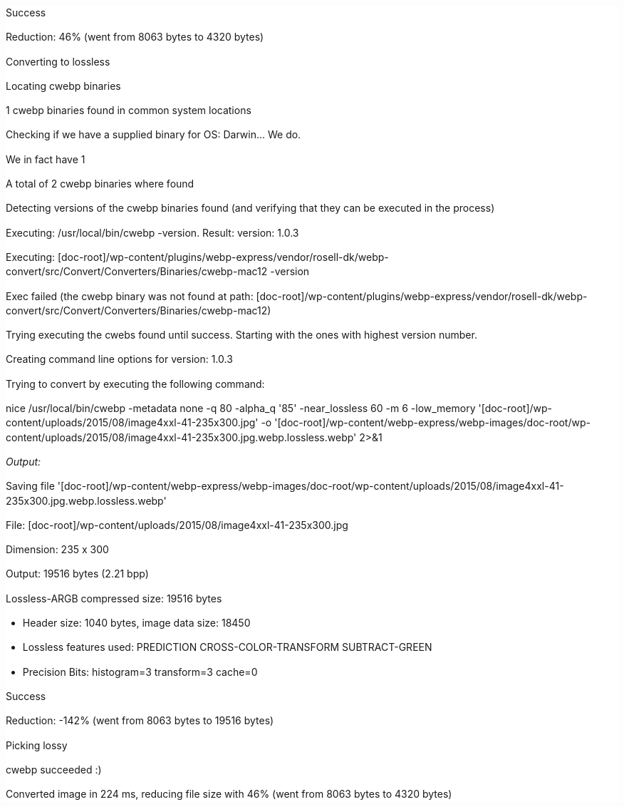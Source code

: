 Success

Reduction: 46% (went from 8063 bytes to 4320 bytes)


Converting to lossless

Locating cwebp binaries

1 cwebp binaries found in common system locations

Checking if we have a supplied binary for OS: Darwin... We do.

We in fact have 1

A total of 2 cwebp binaries where found

Detecting versions of the cwebp binaries found (and verifying that they can be executed in the process)

Executing: /usr/local/bin/cwebp -version. Result: version: 1.0.3

Executing: [doc-root]/wp-content/plugins/webp-express/vendor/rosell-dk/webp-convert/src/Convert/Converters/Binaries/cwebp-mac12 -version

Exec failed (the cwebp binary was not found at path: [doc-root]/wp-content/plugins/webp-express/vendor/rosell-dk/webp-convert/src/Convert/Converters/Binaries/cwebp-mac12)

Trying executing the cwebs found until success. Starting with the ones with highest version number.

Creating command line options for version: 1.0.3

Trying to convert by executing the following command:

nice /usr/local/bin/cwebp -metadata none -q 80 -alpha_q '85' -near_lossless 60 -m 6 -low_memory '[doc-root]/wp-content/uploads/2015/08/image4xxl-41-235x300.jpg' -o '[doc-root]/wp-content/webp-express/webp-images/doc-root/wp-content/uploads/2015/08/image4xxl-41-235x300.jpg.webp.lossless.webp' 2>&1


*Output:* 

Saving file '[doc-root]/wp-content/webp-express/webp-images/doc-root/wp-content/uploads/2015/08/image4xxl-41-235x300.jpg.webp.lossless.webp'

File:      [doc-root]/wp-content/uploads/2015/08/image4xxl-41-235x300.jpg

Dimension: 235 x 300

Output:    19516 bytes (2.21 bpp)

Lossless-ARGB compressed size: 19516 bytes

  * Header size: 1040 bytes, image data size: 18450

  * Lossless features used: PREDICTION CROSS-COLOR-TRANSFORM SUBTRACT-GREEN

  * Precision Bits: histogram=3 transform=3 cache=0


Success

Reduction: -142% (went from 8063 bytes to 19516 bytes)


Picking lossy

cwebp succeeded :)


Converted image in 224 ms, reducing file size with 46% (went from 8063 bytes to 4320 bytes)

